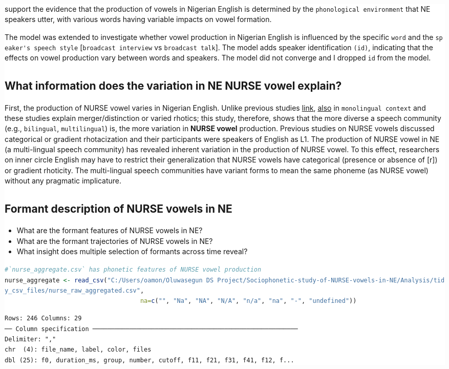 support the evidence that the production of vowels in Nigerian English
is determined by the `phonological environment` that NE speakers utter,
with various words having variable impacts on vowel formation.

The model was extended to investigate whether vowel production in
Nigerian English is influenced by the specific `word` and the
`speaker's speech style` \[`broadcast interview` vs `broadcast talk`\].
The model adds speaker identification `(id)`, indicating that the
effects on vowel production vary between words and speakers. The model
did not converge and I dropped `id` from the model.

## What information does the variation in NE NURSE vowel explain?

First, the production of NURSE vowel varies in Nigerian English. Unlike
previous studies
[link](https://www.cambridge.org/core/journals/journal-of-the-international-phonetic-association/article/what-exactly-is-a-front-rounded-vowel-an-acoustic-and-articulatory-investigation-of-the-nurse-vowel-in-south-wales-english/96F7CC3AC905D8F3DED8E011394310A3),
[also](https://journals.sagepub.com/doi/full/10.1177/00754242211025586)
in `monolingual context` and these studies explain merger/distinction or
varied rhotics; this study, therefore, shows that the more diverse a
speech community (e.g., `bilingual`, `multilingual`) is, the more
variation in **NURSE vowel** production. Previous studies on NURSE
vowels discussed categorical or gradient rhotacization and their
participants were speakers of English as L1. The production of NURSE
vowel in NE (a multi-lingual speech community) has revealed inherent
variation in the production of NURSE vowel. To this effect, researchers
on inner circle English may have to restrict their generalization that
NURSE vowels have categorical (presence or absence of \[r\]) or gradient
rhoticity. The multi-lingual speech communities have variant forms to
mean the same phoneme (as NURSE vowel) without any pragmatic
implicature.

## Formant description of NURSE vowels in NE

- What are the formant features of NURSE vowels in NE?
- What are the formant trajectories of NURSE vowels in NE?
- What insight does multiple selection of formants across time reveal?

``` r
#`nurse_aggregate.csv` has phonetic features of NURSE vowel production 
nurse_aggregate <- read_csv("C:/Users/oamon/Oluwasegun DS Project/Sociophonetic-study-of-NURSE-vowels-in-NE/Analysis/tidy_csv_files/nurse_raw_aggregated.csv",
                                     na=c("", "Na", "NA", "N/A", "n/a", "na", "-", "undefined"))
```

    Rows: 246 Columns: 29
    ── Column specification ────────────────────────────────────────────────────────
    Delimiter: ","
    chr  (4): file_name, label, color, files
    dbl (25): f0, duration_ms, group, number, cutoff, f11, f21, f31, f41, f12, f...
